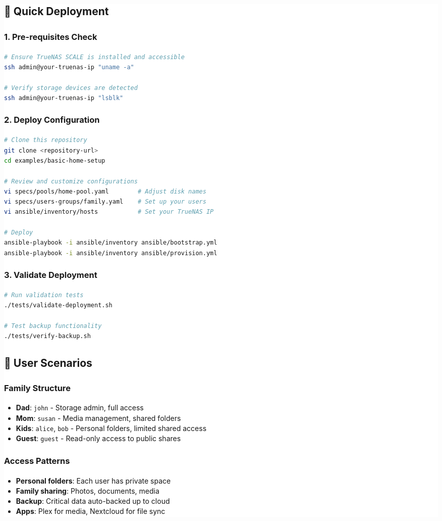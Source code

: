 ## 🚀 Quick Deployment

### 1. Pre-requisites Check
```bash
# Ensure TrueNAS SCALE is installed and accessible
ssh admin@your-truenas-ip "uname -a"

# Verify storage devices are detected
ssh admin@your-truenas-ip "lsblk"
```

### 2. Deploy Configuration
```bash
# Clone this repository
git clone <repository-url>
cd examples/basic-home-setup

# Review and customize configurations
vi specs/pools/home-pool.yaml        # Adjust disk names
vi specs/users-groups/family.yaml    # Set up your users
vi ansible/inventory/hosts           # Set your TrueNAS IP

# Deploy
ansible-playbook -i ansible/inventory ansible/bootstrap.yml
ansible-playbook -i ansible/inventory ansible/provision.yml
```

### 3. Validate Deployment
```bash
# Run validation tests
./tests/validate-deployment.sh

# Test backup functionality  
./tests/verify-backup.sh
```

## 👥 User Scenarios

### Family Structure
- **Dad**: `john` - Storage admin, full access
- **Mom**: `susan` - Media management, shared folders
- **Kids**: `alice`, `bob` - Personal folders, limited shared access  
- **Guest**: `guest` - Read-only access to public shares

### Access Patterns
- **Personal folders**: Each user has private space
- **Family sharing**: Photos, documents, media
- **Backup**: Critical data auto-backed up to cloud
- **Apps**: Plex for media, Nextcloud for file sync
